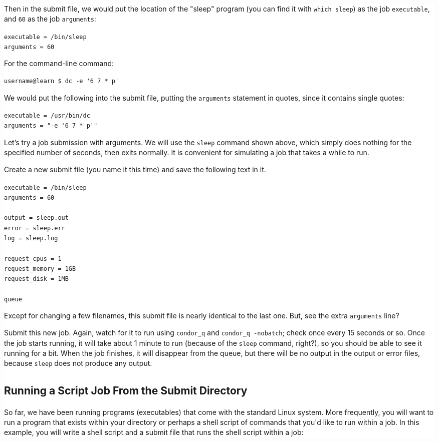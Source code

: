 Then in the submit file, we would put the location of the "sleep" program (you can find it with `which sleep`) as the job `executable`, and `60` as the job `arguments`:

``` file
executable = /bin/sleep
arguments = 60
```

For the command-line command:

``` console
username@learn $ dc -e '6 7 * p'
```

We would put the following into the submit file, putting the `arguments` statement in quotes, since it contains single quotes:

``` file
executable = /usr/bin/dc
arguments = "-e '6 7 * p'"
```

Let’s try a job submission with arguments. We will use the `sleep` command shown above, which simply does nothing for the specified number of seconds, then exits normally. It is convenient for simulating a job that takes a while to run.

Create a new submit file (you name it this time) and save the following text in it.

``` file
executable = /bin/sleep
arguments = 60

output = sleep.out
error = sleep.err
log = sleep.log

request_cpus = 1
request_memory = 1GB
request_disk = 1MB

queue
```

Except for changing a few filenames, this submit file is nearly identical to the last one. But, see the extra `arguments` line?

Submit this new job. Again, watch for it to run using `condor_q` and `condor_q -nobatch`; 
check once every 15 seconds or so. 
Once the job starts running, it will take about 1 minute to run (because of the `sleep` command, right?), 
so you should be able to see it running for a bit. 
When the job finishes, it will disappear from the queue, but there will be no output in the output or error files, because `sleep` does not produce any output.

Running a Script Job From the Submit Directory
----------------------------------------------

So far, we have been running programs (executables) that come with the standard Linux system. 
More frequently, you will want to run a program that exists within your directory 
or perhaps a shell script of commands that you'd like to run within a job. In this example, you will write a shell script and a submit file that runs the shell script within a job:
